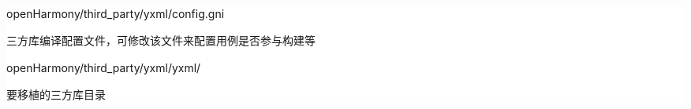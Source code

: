 <tr id="row7266195891714"><td class="cellrowborder" valign="top" width="50%" headers="mcps1.2.3.1.1 "><p id="p162665581170"><a name="p162665581170"></a><a name="p162665581170"></a>openHarmony/third_party/yxml/config.gni</p>
</td>
<td class="cellrowborder" valign="top" width="50%" headers="mcps1.2.3.1.2 "><p id="p626712588175"><a name="p626712588175"></a><a name="p626712588175"></a>三方库编译配置文件，可修改该文件来配置用例是否参与构建等</p>
</td>
</tr>
<tr id="row1272420109203"><td class="cellrowborder" valign="top" width="50%" headers="mcps1.2.3.1.1 "><p id="p17725101052012"><a name="p17725101052012"></a><a name="p17725101052012"></a>openHarmony/third_party/yxml/yxml/</p>
</td>
<td class="cellrowborder" valign="top" width="50%" headers="mcps1.2.3.1.2 "><p id="p87252109205"><a name="p87252109205"></a><a name="p87252109205"></a>要移植的三方库目录</p>
</td>
</tr>
</tbody>
</table>

